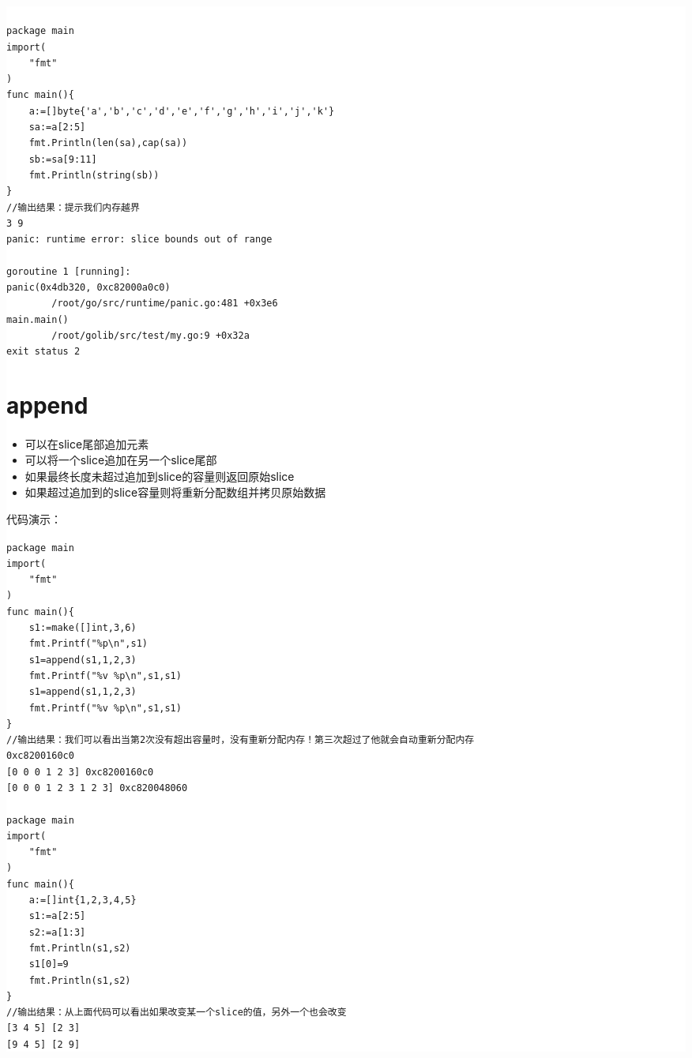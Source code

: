 ```yanshi

package main
import(
	"fmt"
)
func main(){
	a:=[]byte{'a','b','c','d','e','f','g','h','i','j','k'}
	sa:=a[2:5]
	fmt.Println(len(sa),cap(sa))
	sb:=sa[9:11]
	fmt.Println(string(sb))
}
//输出结果：提示我们内存越界
3 9
panic: runtime error: slice bounds out of range

goroutine 1 [running]:
panic(0x4db320, 0xc82000a0c0)
        /root/go/src/runtime/panic.go:481 +0x3e6
main.main()
        /root/golib/src/test/my.go:9 +0x32a
exit status 2
```
append
====
* 可以在slice尾部追加元素<br>
* 可以将一个slice追加在另一个slice尾部<br>
* 如果最终长度未超过追加到slice的容量则返回原始slice<br>
* 如果超过追加到的slice容量则将重新分配数组并拷贝原始数据<br>

代码演示：
```yanshi
package main
import(
	"fmt"
)
func main(){
	s1:=make([]int,3,6)
	fmt.Printf("%p\n",s1)
	s1=append(s1,1,2,3)
	fmt.Printf("%v %p\n",s1,s1)
	s1=append(s1,1,2,3)
	fmt.Printf("%v %p\n",s1,s1)
}
//输出结果：我们可以看出当第2次没有超出容量时，没有重新分配内存！第三次超过了他就会自动重新分配内存
0xc8200160c0
[0 0 0 1 2 3] 0xc8200160c0
[0 0 0 1 2 3 1 2 3] 0xc820048060

package main
import(
	"fmt"
)
func main(){
	a:=[]int{1,2,3,4,5}
	s1:=a[2:5]
	s2:=a[1:3]
	fmt.Println(s1,s2)
	s1[0]=9
	fmt.Println(s1,s2)
}
//输出结果：从上面代码可以看出如果改变某一个slice的值，另外一个也会改变
[3 4 5] [2 3]
[9 4 5] [2 9]
```